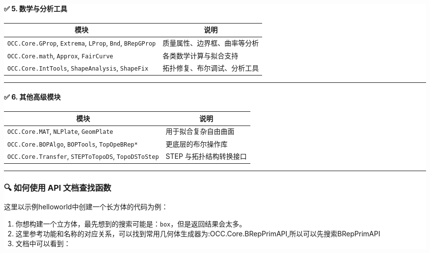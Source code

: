 #### ✅ 5. 数学与分析工具

| 模块 | 说明 |
|------|------|
| `OCC.Core.GProp`, `Extrema`, `LProp`, `Bnd`, `BRepGProp` | 质量属性、边界框、曲率等分析 |
| `OCC.Core.math`, `Approx`, `FairCurve` | 各类数学计算与拟合支持 |
| `OCC.Core.IntTools`, `ShapeAnalysis`, `ShapeFix` | 拓扑修复、布尔调试、分析工具 |

---

#### ✅ 6. 其他高级模块

| 模块 | 说明 |
|------|------|
| `OCC.Core.MAT`, `NLPlate`, `GeomPlate` | 用于拟合复杂自由曲面 |
| `OCC.Core.BOPAlgo`, `BOPTools`, `TopOpeBRep*` | 更底层的布尔操作库 |
| `OCC.Core.Transfer`, `STEPToTopoDS`, `TopoDSToStep` | STEP 与拓扑结构转换接口 |

---

### 🔍 如何使用 API 文档查找函数

这里以示例helloworld中创建一个长方体的代码为例：

1. 你想构建一个立方体，最先想到的搜索可能是：`box`，但是返回结果会太多。
2. 这里参考功能和名称的对应关系，可以找到常用几何体生成器为:OCC.Core.BRepPrimAPI,所以可以先搜索BRepPrimAPI
3. 文档中可以看到：